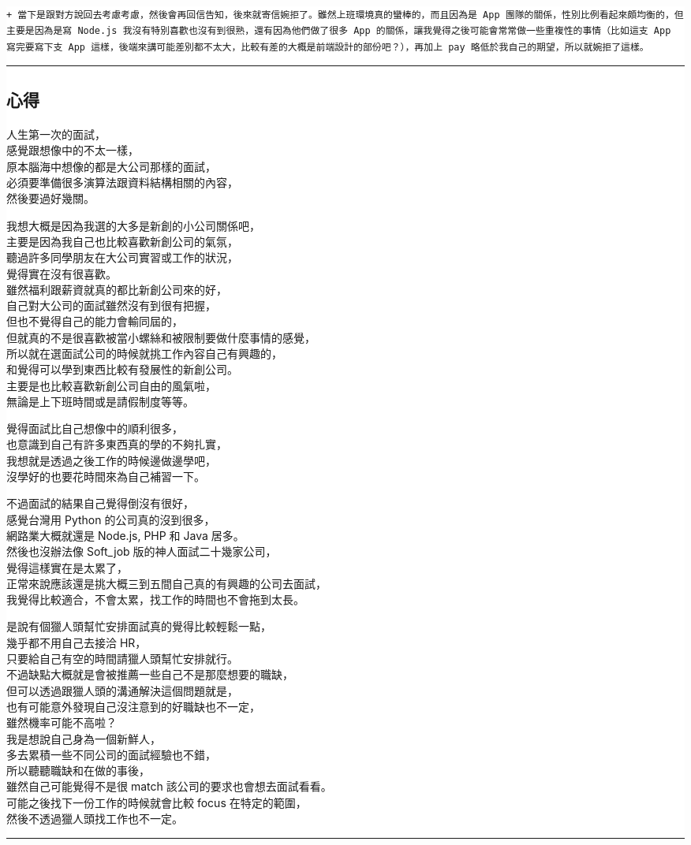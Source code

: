     + 當下是跟對方說回去考慮考慮，然後會再回信告知，後來就寄信婉拒了。雖然上班環境真的蠻棒的，而且因為是 App 團隊的關係，性別比例看起來頗均衡的，但主要是因為是寫 Node.js 我沒有特別喜歡也沒有到很熟，還有因為他們做了很多 App 的關係，讓我覺得之後可能會常常做一些重複性的事情（比如這支 App 寫完要寫下支 App 這樣，後端來講可能差別都不太大，比較有差的大概是前端設計的部份吧？），再加上 pay 略低於我自己的期望，所以就婉拒了這樣。  
  
---  
  
## 心得  
  
人生第一次的面試，  
感覺跟想像中的不太一樣，  
原本腦海中想像的都是大公司那樣的面試，  
必須要準備很多演算法跟資料結構相關的內容，  
然後要過好幾關。  
  
我想大概是因為我選的大多是新創的小公司關係吧，  
主要是因為我自己也比較喜歡新創公司的氣氛，  
聽過許多同學朋友在大公司實習或工作的狀況，  
覺得實在沒有很喜歡。  
雖然福利跟薪資就真的都比新創公司來的好，  
自己對大公司的面試雖然沒有到很有把握，  
但也不覺得自己的能力會輸同屆的，  
但就真的不是很喜歡被當小螺絲和被限制要做什麼事情的感覺，  
所以就在選面試公司的時候就挑工作內容自己有興趣的，  
和覺得可以學到東西比較有發展性的新創公司。  
主要是也比較喜歡新創公司自由的風氣啦，  
無論是上下班時間或是請假制度等等。  
  
覺得面試比自己想像中的順利很多，  
也意識到自己有許多東西真的學的不夠扎實，  
我想就是透過之後工作的時候邊做邊學吧，  
沒學好的也要花時間來為自己補習一下。  
  
不過面試的結果自己覺得倒沒有很好，  
感覺台灣用 Python 的公司真的沒到很多，  
網路業大概就還是 Node.js, PHP 和 Java 居多。  
然後也沒辦法像 Soft\_job 版的神人面試二十幾家公司，  
覺得這樣實在是太累了，  
正常來說應該還是挑大概三到五間自己真的有興趣的公司去面試，  
我覺得比較適合，不會太累，找工作的時間也不會拖到太長。  
  
是說有個獵人頭幫忙安排面試真的覺得比較輕鬆一點，  
幾乎都不用自己去接洽 HR，  
只要給自己有空的時間請獵人頭幫忙安排就行。  
不過缺點大概就是會被推薦一些自己不是那麼想要的職缺，  
但可以透過跟獵人頭的溝通解決這個問題就是，  
也有可能意外發現自己沒注意到的好職缺也不一定，  
雖然機率可能不高啦？  
我是想說自己身為一個新鮮人，  
多去累積一些不同公司的面試經驗也不錯，  
所以聽聽職缺和在做的事後，  
雖然自己可能覺得不是很 match 該公司的要求也會想去面試看看。  
可能之後找下一份工作的時候就會比較 focus 在特定的範圍，  
然後不透過獵人頭找工作也不一定。  
  
---  